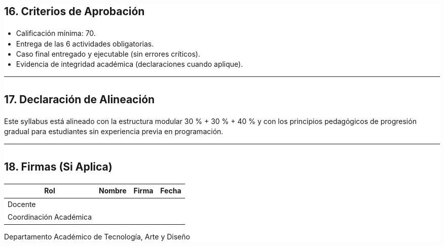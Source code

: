 
## 16. Criterios de Aprobación

- Calificación mínima: 70.  
- Entrega de las 6 actividades obligatorias.  
- Caso final entregado y ejecutable (sin errores críticos).  
- Evidencia de integridad académica (declaraciones cuando aplique).

---

## 17. Declaración de Alineación

Este syllabus está alineado con la estructura modular 30 % + 30 % + 40 % y con los principios pedagógicos de progresión gradual para estudiantes sin experiencia previa en programación.

---

## 18. Firmas (Si Aplica)

| Rol | Nombre | Firma | Fecha |
|-----|--------|-------|-------|
| Docente | | | |
| Coordinación Académica | | | |

Departamento Académico de Tecnología, Arte y Diseño
